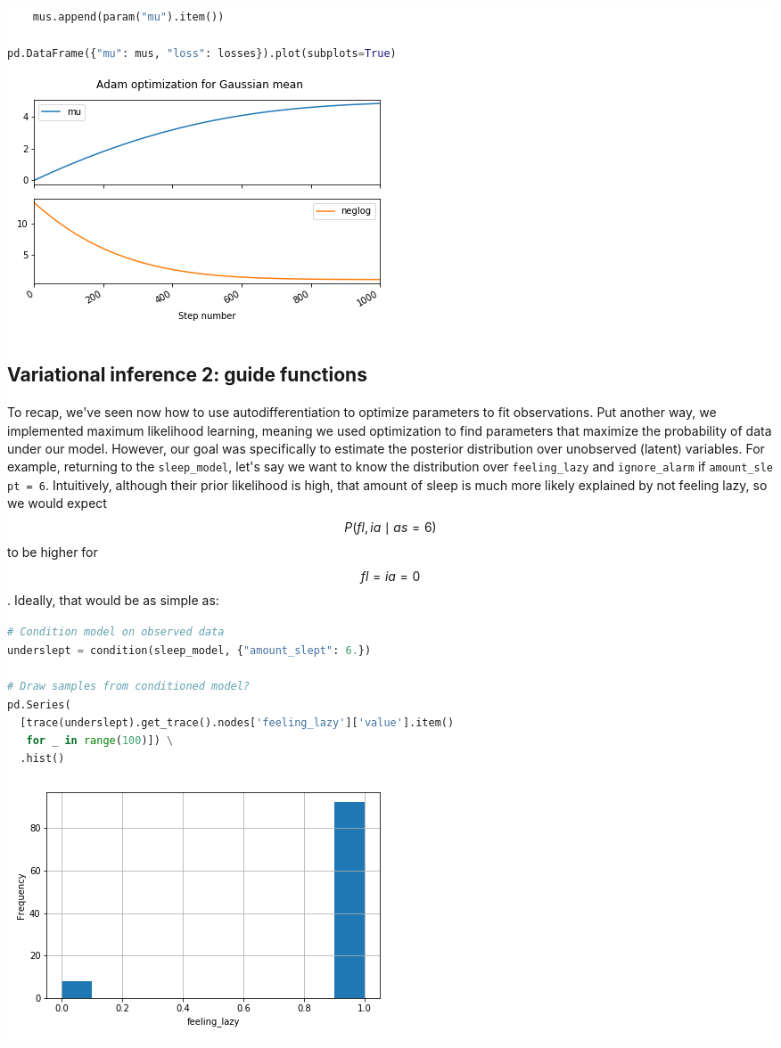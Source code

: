 ```python
    mus.append(param("mu").item())

pd.DataFrame({"mu": mus, "loss": losses}).plot(subplots=True)
```

![](/images/assets/ppl-adam.png)

## Variational inference 2: guide functions

To recap, we've seen now how to use autodifferentiation to optimize parameters to fit observations. Put another way, we implemented maximum likelihood learning, meaning we used optimization to find parameters that maximize the probability of data under our model. However, our goal was specifically to estimate the posterior distribution over unobserved (latent) variables. For example, returning to the `sleep_model`, let's say we want to know the distribution over `feeling_lazy` and `ignore_alarm` if `amount_slept = 6`. Intuitively, although their prior likelihood is high, that amount of sleep is much more likely explained by not feeling lazy, so we would expect $$P(fl, ia \mid as = 6)$$ to be higher for $$fl = ia = 0$$. Ideally, that would be as simple as:

```python
# Condition model on observed data
underslept = condition(sleep_model, {"amount_slept": 6.})

# Draw samples from conditioned model?
pd.Series(
  [trace(underslept).get_trace().nodes['feeling_lazy']['value'].item()
   for _ in range(100)]) \
  .hist()
```

![](/images/assets/ppl-wrong-cond.png)
